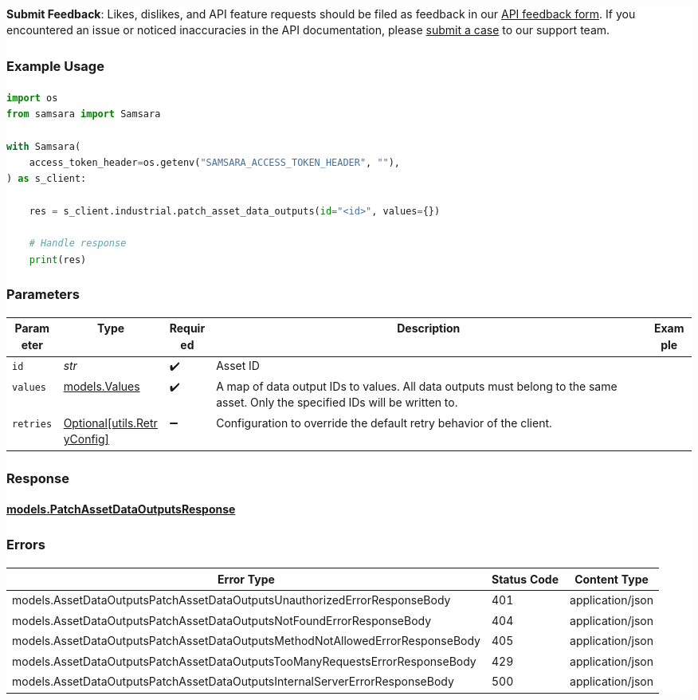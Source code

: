  **Submit Feedback**: Likes, dislikes, and API feature requests should be filed as feedback in our <a href="https://forms.gle/zkD4NCH7HjKb7mm69" target="_blank">API feedback form</a>. If you encountered an issue or noticed inaccuracies in the API documentation, please <a href="https://www.samsara.com/help" target="_blank">submit a case</a> to our support team.

### Example Usage

```python
import os
from samsara import Samsara

with Samsara(
    access_token_header=os.getenv("SAMSARA_ACCESS_TOKEN_HEADER", ""),
) as s_client:

    res = s_client.industrial.patch_asset_data_outputs(id="<id>", values={})

    # Handle response
    print(res)

```

### Parameters

| Parameter                                                                                                                      | Type                                                                                                                           | Required                                                                                                                       | Description                                                                                                                    | Example                                                                                                                        |
| ------------------------------------------------------------------------------------------------------------------------------ | ------------------------------------------------------------------------------------------------------------------------------ | ------------------------------------------------------------------------------------------------------------------------------ | ------------------------------------------------------------------------------------------------------------------------------ | ------------------------------------------------------------------------------------------------------------------------------ |
| `id`                                                                                                                           | *str*                                                                                                                          | :heavy_check_mark:                                                                                                             | Asset ID                                                                                                                       |                                                                                                                                |
| `values`                                                                                                                       | [models.Values](../../models/values.md)                                                                                        | :heavy_check_mark:                                                                                                             | A map of data output IDs to values. All data outputs must belong to the same asset. Only the specified IDs will be written to. |                                                                                                                                |
| `retries`                                                                                                                      | [Optional[utils.RetryConfig]](../../models/utils/retryconfig.md)                                                               | :heavy_minus_sign:                                                                                                             | Configuration to override the default retry behavior of the client.                                                            |                                                                                                                                |

### Response

**[models.PatchAssetDataOutputsResponse](../../models/patchassetdataoutputsresponse.md)**

### Errors

| Error Type                                                                      | Status Code                                                                     | Content Type                                                                    |
| ------------------------------------------------------------------------------- | ------------------------------------------------------------------------------- | ------------------------------------------------------------------------------- |
| models.AssetDataOutputsPatchAssetDataOutputsUnauthorizedErrorResponseBody       | 401                                                                             | application/json                                                                |
| models.AssetDataOutputsPatchAssetDataOutputsNotFoundErrorResponseBody           | 404                                                                             | application/json                                                                |
| models.AssetDataOutputsPatchAssetDataOutputsMethodNotAllowedErrorResponseBody   | 405                                                                             | application/json                                                                |
| models.AssetDataOutputsPatchAssetDataOutputsTooManyRequestsErrorResponseBody    | 429                                                                             | application/json                                                                |
| models.AssetDataOutputsPatchAssetDataOutputsInternalServerErrorResponseBody     | 500                                                                             | application/json                                                                |